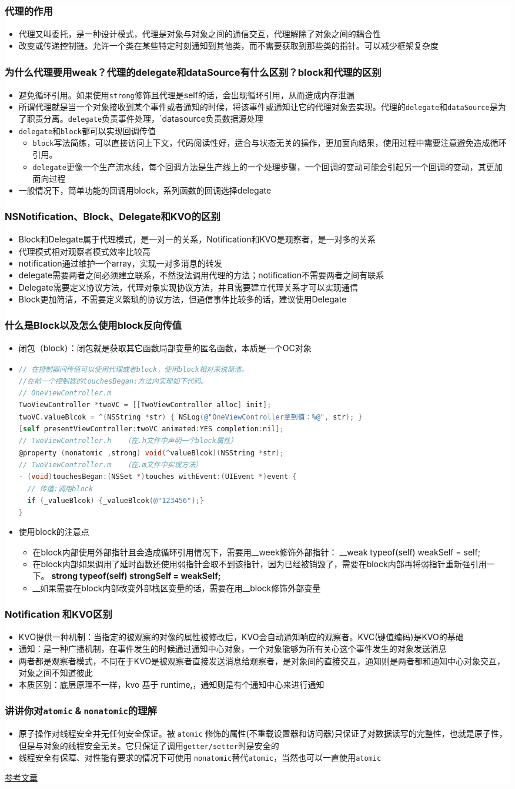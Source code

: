 ### 代理的作用

- 代理又叫委托，是一种设计模式，代理是对象与对象之间的通信交互，代理解除了对象之间的耦合性
- 改变或传递控制链。允许一个类在某些特定时刻通知到其他类，而不需要获取到那些类的指针。可以减少框架复杂度

### 为什么代理要用weak？代理的delegate和dataSource有什么区别？block和代理的区别

- 避免循环引用。如果使用`strong`修饰且代理是self的话，会出现循环引用，从而造成内存泄漏
- 所谓代理就是当一个对象接收到某个事件或者通知的时候，将该事件或通知让它的代理对象去实现。代理的`delegate`和`dataSource`是为了职责分离。`delegate`负责事件处理，`datasource负责数据源处理
- `delegate`和`block`都可以实现回调传值
  - `block`写法简练，可以直接访问上下文，代码阅读性好，适合与状态无关的操作，更加面向结果，使用过程中需要注意避免造成循环引用。
  - `delegate`更像一个生产流水线，每个回调方法是生产线上的一个处理步骤，一个回调的变动可能会引起另一个回调的变动，其更加面向过程
- 一般情况下，简单功能的回调用block，系列函数的回调选择delegate

### NSNotification、Block、Delegate和KVO的区别

- Block和Delegate属于代理模式，是一对一的关系，Notification和KVO是观察者，是一对多的关系
- 代理模式相对观察者模式效率比较高
- notification通过维护一个array，实现一对多消息的转发
- delegate需要两者之间必须建立联系，不然没法调用代理的方法；notification不需要两者之间有联系
- Delegate需要定义协议方法，代理对象实现协议方法，并且需要建立代理关系才可以实现通信
- Block更加简洁，不需要定义繁琐的协议方法，但通信事件比较多的话，建议使用Delegate

### 什么是Block以及怎么使用block反向传值

- 闭包（block）：闭包就是获取其它函数局部变量的匿名函数，本质是一个OC对象

- ```objectivec
  // 在控制器间传值可以使用代理或者block，使用block相对来说简洁。
  //在前一个控制器的touchesBegan:方法内实现如下代码。 
  // OneViewController.m 
  TwoViewController *twoVC = [[TwoViewController alloc] init];
  twoVC.valueBlcok = ^(NSString *str) { NSLog(@"OneViewController拿到值：%@", str); }
  [self presentViewController:twoVC animated:YES completion:nil]; 
  // TwoViewController.h   （在.h文件中声明一个block属性） 
  @property (nonatomic ,strong) void(^valueBlcok)(NSString *str); 
  // TwoViewController.m   （在.m文件中实现方法） 
  - (void)touchesBegan:(NSSet *)touches withEvent:(UIEvent *)event { 
    // 传值:调用block 
    if (_valueBlcok) {_valueBlcok(@"123456");}
  }
  ```

- 使用block的注意点
  - 在block内部使用外部指针且会造成循环引用情况下，需要用__week修饰外部指针：
     __weak typeof(self) weakSelf = self;
  - 在block内部如果调用了延时函数还使用弱指针会取不到该指针，因为已经被销毁了，需要在block内部再将弱指针重新强引用一下。
     __strong typeof(self) strongSelf = weakSelf;__
  - __如果需要在block内部改变外部栈区变量的话，需要在用__block修饰外部变量

### Notification 和KVO区别

- KVO提供一种机制：当指定的被观察的对像的属性被修改后，KVO会自动通知响应的观察者。KVC(键值编码)是KVO的基础
- 通知：是一种广播机制，在事件发生的时候通过通知中心对象，一个对象能够为所有关心这个事件发生的对象发送消息
- 两者都是观察者模式，不同在于KVO是被观察者直接发送消息给观察者，是对象间的直接交互，通知则是两者都和通知中心对象交互，对象之间不知道彼此
- 本质区别：底层原理不一样，kvo 基于 runtime,，通知则是有个通知中心来进行通知

### 讲讲你对`atomic` & `nonatomic`的理解

- 原子操作对线程安全并无任何安全保证。被 `atomic` 修饰的属性(不重载设置器和访问器)只保证了对数据读写的完整性，也就是原子性，但是与对象的线程安全无关。它只保证了调用`getter/setter`时是安全的
- 线程安全有保障、对性能有要求的情况下可使用 `nonatomic`替代`atomic`，当然也可以一直使用`atomic`

[参考文章](https://www.jianshu.com/p/270239034d65)
  ```